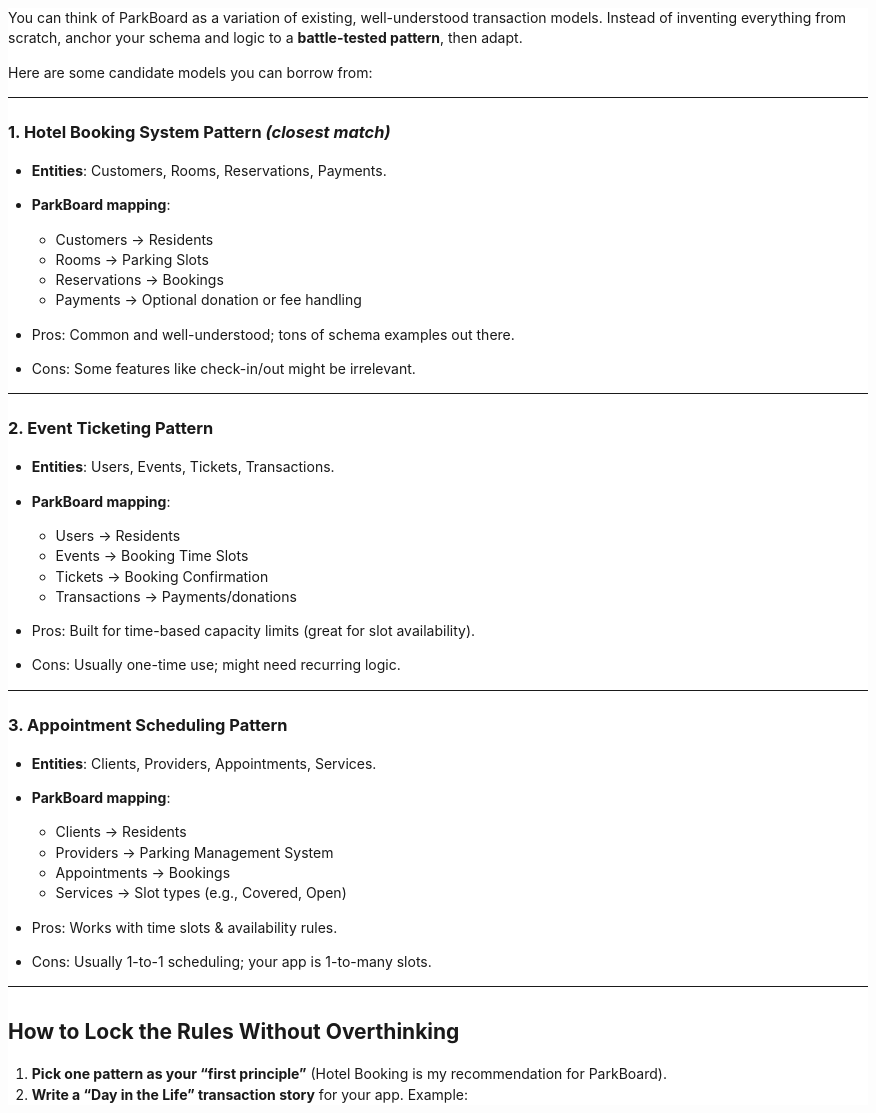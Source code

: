 You can think of ParkBoard as a variation of existing, well-understood transaction models. Instead of inventing everything from scratch, anchor your schema and logic to a **battle-tested pattern**, then adapt.

Here are some candidate models you can borrow from:

---

### **1. Hotel Booking System Pattern** *(closest match)*

* **Entities**: Customers, Rooms, Reservations, Payments.
* **ParkBoard mapping**:

  * Customers → Residents
  * Rooms → Parking Slots
  * Reservations → Bookings
  * Payments → Optional donation or fee handling
* Pros: Common and well-understood; tons of schema examples out there.
* Cons: Some features like check-in/out might be irrelevant.

---

### **2. Event Ticketing Pattern**

* **Entities**: Users, Events, Tickets, Transactions.
* **ParkBoard mapping**:

  * Users → Residents
  * Events → Booking Time Slots
  * Tickets → Booking Confirmation
  * Transactions → Payments/donations
* Pros: Built for time-based capacity limits (great for slot availability).
* Cons: Usually one-time use; might need recurring logic.

---

### **3. Appointment Scheduling Pattern**

* **Entities**: Clients, Providers, Appointments, Services.
* **ParkBoard mapping**:

  * Clients → Residents
  * Providers → Parking Management System
  * Appointments → Bookings
  * Services → Slot types (e.g., Covered, Open)
* Pros: Works with time slots & availability rules.
* Cons: Usually 1-to-1 scheduling; your app is 1-to-many slots.

---

## **How to Lock the Rules Without Overthinking**

1. **Pick one pattern as your “first principle”** (Hotel Booking is my recommendation for ParkBoard).
2. **Write a “Day in the Life” transaction story** for your app. Example:
